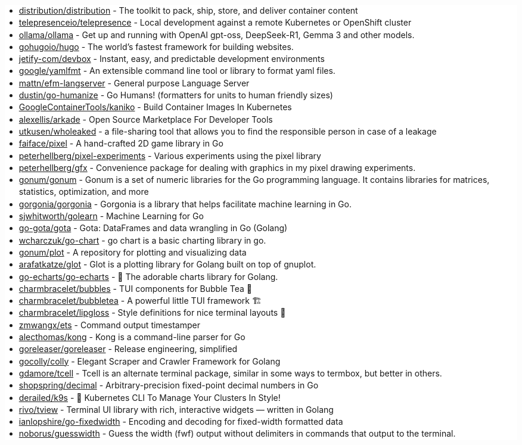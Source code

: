 - [distribution/distribution](https://github.com/distribution/distribution) - The toolkit to pack, ship, store, and deliver container content
- [telepresenceio/telepresence](https://github.com/telepresenceio/telepresence) - Local development against a remote Kubernetes or OpenShift cluster
- [ollama/ollama](https://github.com/ollama/ollama) - Get up and running with OpenAI gpt-oss, DeepSeek-R1, Gemma 3 and other models.
- [gohugoio/hugo](https://github.com/gohugoio/hugo) - The world’s fastest framework for building websites.
- [jetify-com/devbox](https://github.com/jetify-com/devbox) - Instant, easy, and predictable development environments
- [google/yamlfmt](https://github.com/google/yamlfmt) - An extensible command line tool or library to format yaml files.
- [mattn/efm-langserver](https://github.com/mattn/efm-langserver) - General purpose Language Server
- [dustin/go-humanize](https://github.com/dustin/go-humanize) - Go Humans! (formatters for units to human friendly sizes)
- [GoogleContainerTools/kaniko](https://github.com/GoogleContainerTools/kaniko) - Build Container Images In Kubernetes
- [alexellis/arkade](https://github.com/alexellis/arkade) - Open Source Marketplace For Developer Tools
- [utkusen/wholeaked](https://github.com/utkusen/wholeaked) - a file-sharing tool that allows you to find the responsible person in case of a leakage
- [faiface/pixel](https://github.com/faiface/pixel) - A hand-crafted 2D game library in Go
- [peterhellberg/pixel-experiments](https://github.com/peterhellberg/pixel-experiments) - Various experiments using the pixel library
- [peterhellberg/gfx](https://github.com/peterhellberg/gfx) - Convenience package for dealing with graphics in my pixel drawing experiments.
- [gonum/gonum](https://github.com/gonum/gonum) - Gonum is a set of numeric libraries for the Go programming language. It contains libraries for matrices, statistics, optimization, and more
- [gorgonia/gorgonia](https://github.com/gorgonia/gorgonia) - Gorgonia is a library that helps facilitate machine learning in Go.
- [sjwhitworth/golearn](https://github.com/sjwhitworth/golearn) - Machine Learning for Go
- [go-gota/gota](https://github.com/go-gota/gota) - Gota: DataFrames and data wrangling in Go (Golang)
- [wcharczuk/go-chart](https://github.com/wcharczuk/go-chart) - go chart is a basic charting library in go.
- [gonum/plot](https://github.com/gonum/plot) - A repository for plotting and visualizing data
- [arafatkatze/glot](https://github.com/arafatkatze/glot) - Glot is a plotting library for Golang built on top of gnuplot.
- [go-echarts/go-echarts](https://github.com/go-echarts/go-echarts) - 🎨 The adorable charts library for Golang.
- [charmbracelet/bubbles](https://github.com/charmbracelet/bubbles) - TUI components for Bubble Tea 🫧
- [charmbracelet/bubbletea](https://github.com/charmbracelet/bubbletea) - A powerful little TUI framework 🏗
- [charmbracelet/lipgloss](https://github.com/charmbracelet/lipgloss) - Style definitions for nice terminal layouts 👄
- [zmwangx/ets](https://github.com/zmwangx/ets) - Command output timestamper
- [alecthomas/kong](https://github.com/alecthomas/kong) - Kong is a command-line parser for Go
- [goreleaser/goreleaser](https://github.com/goreleaser/goreleaser) - Release engineering, simplified
- [gocolly/colly](https://github.com/gocolly/colly) - Elegant Scraper and Crawler Framework for Golang
- [gdamore/tcell](https://github.com/gdamore/tcell) - Tcell is an alternate terminal package, similar in some ways to termbox, but better in others.
- [shopspring/decimal](https://github.com/shopspring/decimal) - Arbitrary-precision fixed-point decimal numbers in Go
- [derailed/k9s](https://github.com/derailed/k9s) - 🐶 Kubernetes CLI To Manage Your Clusters In Style!
- [rivo/tview](https://github.com/rivo/tview) - Terminal UI library with rich, interactive widgets — written in Golang
- [ianlopshire/go-fixedwidth](https://github.com/ianlopshire/go-fixedwidth) - Encoding and decoding for fixed-width formatted data
- [noborus/guesswidth](https://github.com/noborus/guesswidth) - Guess the width (fwf)  output without delimiters in commands that output to the terminal.